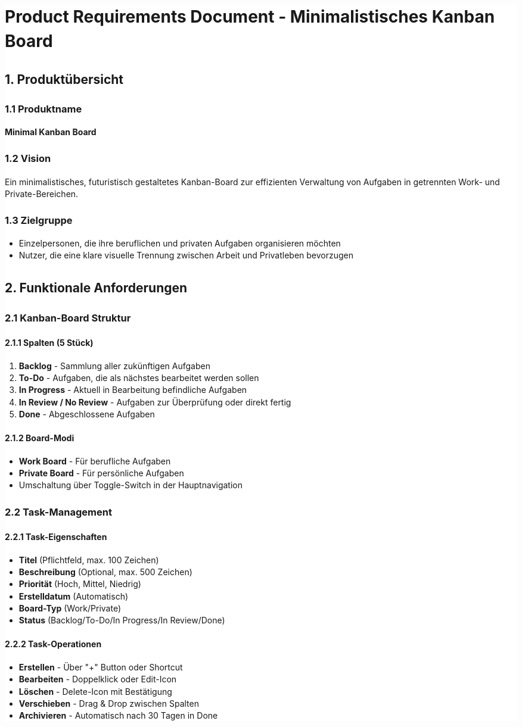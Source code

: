 # Product Requirements Document - Minimalistisches Kanban Board

## 1. Produktübersicht

### 1.1 Produktname
**Minimal Kanban Board**

### 1.2 Vision
Ein minimalistisches, futuristisch gestaltetes Kanban-Board zur effizienten Verwaltung von Aufgaben in getrennten Work- und Private-Bereichen.

### 1.3 Zielgruppe
- Einzelpersonen, die ihre beruflichen und privaten Aufgaben organisieren möchten
- Nutzer, die eine klare visuelle Trennung zwischen Arbeit und Privatleben bevorzugen

## 2. Funktionale Anforderungen

### 2.1 Kanban-Board Struktur

#### 2.1.1 Spalten (5 Stück)
1. **Backlog** - Sammlung aller zukünftigen Aufgaben
2. **To-Do** - Aufgaben, die als nächstes bearbeitet werden sollen
3. **In Progress** - Aktuell in Bearbeitung befindliche Aufgaben
4. **In Review / No Review** - Aufgaben zur Überprüfung oder direkt fertig
5. **Done** - Abgeschlossene Aufgaben

#### 2.1.2 Board-Modi
- **Work Board** - Für berufliche Aufgaben
- **Private Board** - Für persönliche Aufgaben
- Umschaltung über Toggle-Switch in der Hauptnavigation

### 2.2 Task-Management

#### 2.2.1 Task-Eigenschaften
- **Titel** (Pflichtfeld, max. 100 Zeichen)
- **Beschreibung** (Optional, max. 500 Zeichen)
- **Priorität** (Hoch, Mittel, Niedrig)
- **Erstelldatum** (Automatisch)
- **Board-Typ** (Work/Private)
- **Status** (Backlog/To-Do/In Progress/In Review/Done)

#### 2.2.2 Task-Operationen
- **Erstellen** - Über "+" Button oder Shortcut
- **Bearbeiten** - Doppelklick oder Edit-Icon
- **Löschen** - Delete-Icon mit Bestätigung
- **Verschieben** - Drag & Drop zwischen Spalten
- **Archivieren** - Automatisch nach 30 Tagen in Done
